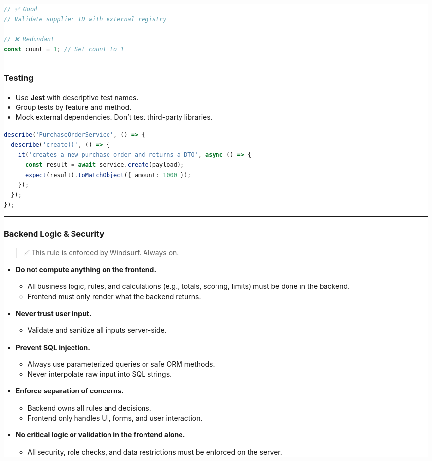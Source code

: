 ```ts
// ✅ Good
// Validate supplier ID with external registry

// ❌ Redundant
const count = 1; // Set count to 1
```

---

### Testing

* Use **Jest** with descriptive test names.
* Group tests by feature and method.
* Mock external dependencies. Don’t test third-party libraries.

```ts
describe('PurchaseOrderService', () => {
  describe('create()', () => {
    it('creates a new purchase order and returns a DTO', async () => {
      const result = await service.create(payload);
      expect(result).toMatchObject({ amount: 1000 });
    });
  });
});
```

---

### Backend Logic & Security

> ✅ This rule is enforced by Windsurf. Always on.

* **Do not compute anything on the frontend.**

  * All business logic, rules, and calculations (e.g., totals, scoring, limits) must be done in the backend.
  * Frontend must only render what the backend returns.

* **Never trust user input.**

  * Validate and sanitize all inputs server-side.

* **Prevent SQL injection.**

  * Always use parameterized queries or safe ORM methods.
  * Never interpolate raw input into SQL strings.

* **Enforce separation of concerns.**

  * Backend owns all rules and decisions.
  * Frontend only handles UI, forms, and user interaction.

* **No critical logic or validation in the frontend alone.**

  * All security, role checks, and data restrictions must be enforced on the server.